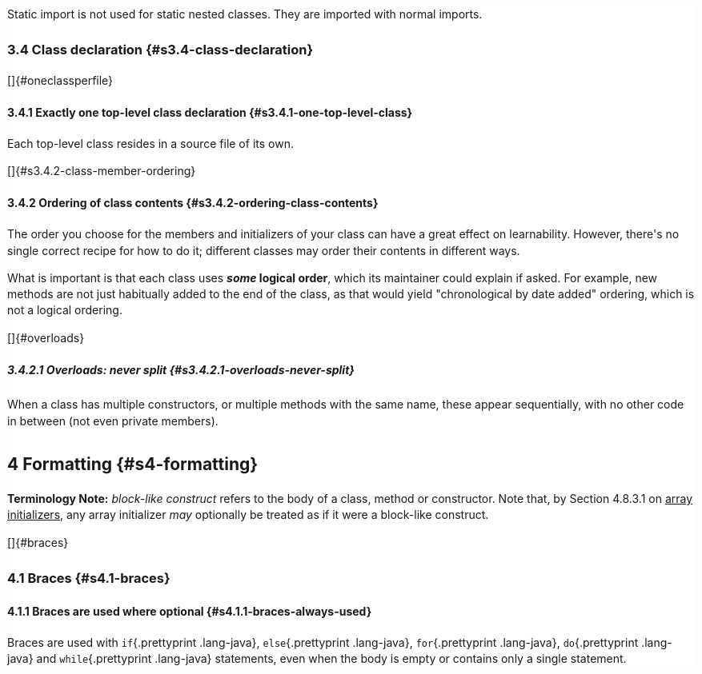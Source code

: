 Static import is not used for static nested classes. They are imported
with normal imports.

### 3.4 Class declaration {#s3.4-class-declaration}

[]{#oneclassperfile}

#### 3.4.1 Exactly one top-level class declaration {#s3.4.1-one-top-level-class}

Each top-level class resides in a source file of its own.

[]{#s3.4.2-class-member-ordering}

#### 3.4.2 Ordering of class contents {#s3.4.2-ordering-class-contents}

The order you choose for the members and initializers of your class can
have a great effect on learnability. However, there\'s no single correct
recipe for how to do it; different classes may order their contents in
different ways.

What is important is that each class uses ***some* logical order**,
which its maintainer could explain if asked. For example, new methods
are not just habitually added to the end of the class, as that would
yield \"chronological by date added\" ordering, which is not a logical
ordering.

[]{#overloads}

##### 3.4.2.1 Overloads: never split {#s3.4.2.1-overloads-never-split}

When a class has multiple constructors, or multiple methods with the
same name, these appear sequentially, with no other code in between (not
even private members).

4 Formatting {#s4-formatting}
------------

**Terminology Note:** *block-like construct* refers to the body of a
class, method or constructor. Note that, by Section 4.8.3.1 on [array
initializers](#s4.8.3.1-array-initializers), any array initializer *may*
optionally be treated as if it were a block-like construct.

[]{#braces}

### 4.1 Braces {#s4.1-braces}

#### 4.1.1 Braces are used where optional {#s4.1.1-braces-always-used}

Braces are used with `if`{.prettyprint .lang-java}, `else`{.prettyprint
.lang-java}, `for`{.prettyprint .lang-java}, `do`{.prettyprint
.lang-java} and `while`{.prettyprint .lang-java} statements, even when
the body is empty or contains only a single statement.

